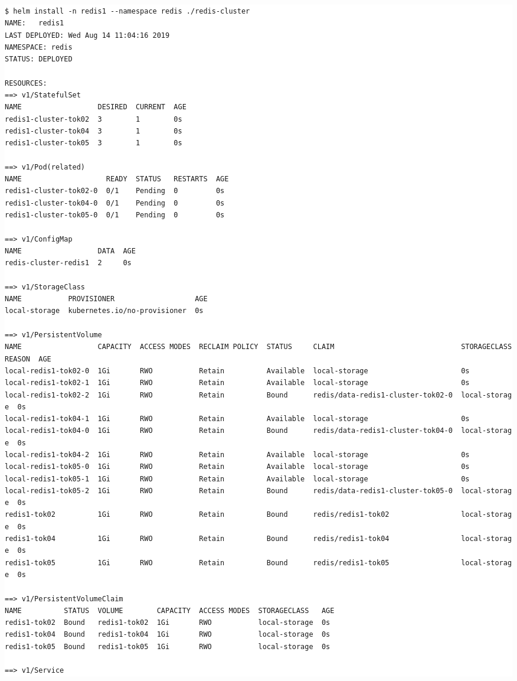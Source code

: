 

~~~terminal:
$ helm install -n redis1 --namespace redis ./redis-cluster
NAME:   redis1
LAST DEPLOYED: Wed Aug 14 11:04:16 2019
NAMESPACE: redis
STATUS: DEPLOYED

RESOURCES:
==> v1/StatefulSet
NAME                  DESIRED  CURRENT  AGE
redis1-cluster-tok02  3        1        0s
redis1-cluster-tok04  3        1        0s
redis1-cluster-tok05  3        1        0s

==> v1/Pod(related)
NAME                    READY  STATUS   RESTARTS  AGE
redis1-cluster-tok02-0  0/1    Pending  0         0s
redis1-cluster-tok04-0  0/1    Pending  0         0s
redis1-cluster-tok05-0  0/1    Pending  0         0s

==> v1/ConfigMap
NAME                  DATA  AGE
redis-cluster-redis1  2     0s

==> v1/StorageClass
NAME           PROVISIONER                   AGE
local-storage  kubernetes.io/no-provisioner  0s

==> v1/PersistentVolume
NAME                  CAPACITY  ACCESS MODES  RECLAIM POLICY  STATUS     CLAIM                              STORAGECLASS  REASON  AGE
local-redis1-tok02-0  1Gi       RWO           Retain          Available  local-storage                      0s
local-redis1-tok02-1  1Gi       RWO           Retain          Available  local-storage                      0s
local-redis1-tok02-2  1Gi       RWO           Retain          Bound      redis/data-redis1-cluster-tok02-0  local-storage  0s
local-redis1-tok04-1  1Gi       RWO           Retain          Available  local-storage                      0s
local-redis1-tok04-0  1Gi       RWO           Retain          Bound      redis/data-redis1-cluster-tok04-0  local-storage  0s
local-redis1-tok04-2  1Gi       RWO           Retain          Available  local-storage                      0s
local-redis1-tok05-0  1Gi       RWO           Retain          Available  local-storage                      0s
local-redis1-tok05-1  1Gi       RWO           Retain          Available  local-storage                      0s
local-redis1-tok05-2  1Gi       RWO           Retain          Bound      redis/data-redis1-cluster-tok05-0  local-storage  0s
redis1-tok02          1Gi       RWO           Retain          Bound      redis/redis1-tok02                 local-storage  0s
redis1-tok04          1Gi       RWO           Retain          Bound      redis/redis1-tok04                 local-storage  0s
redis1-tok05          1Gi       RWO           Retain          Bound      redis/redis1-tok05                 local-storage  0s

==> v1/PersistentVolumeClaim
NAME          STATUS  VOLUME        CAPACITY  ACCESS MODES  STORAGECLASS   AGE
redis1-tok02  Bound   redis1-tok02  1Gi       RWO           local-storage  0s
redis1-tok04  Bound   redis1-tok04  1Gi       RWO           local-storage  0s
redis1-tok05  Bound   redis1-tok05  1Gi       RWO           local-storage  0s

==> v1/Service
~~~